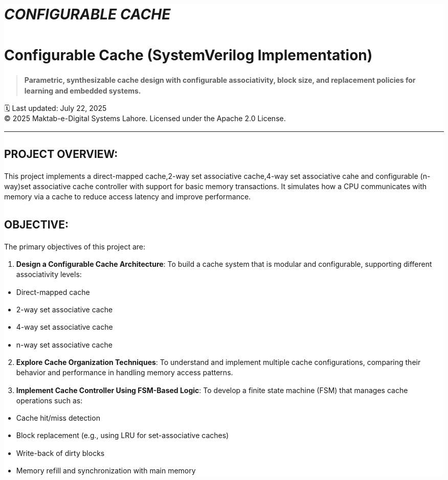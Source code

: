 # ***CONFIGURABLE CACHE***
# Configurable Cache (SystemVerilog Implementation)

> **Parametric, synthesizable cache design with configurable associativity, block size, and replacement policies for learning and embedded systems.**

🗓️ Last updated: July 22, 2025  
© 2025 Maktab-e-Digital Systems Lahore. Licensed under the Apache 2.0 License.

---















## **PROJECT OVERVIEW**:
This project implements a direct-mapped cache,2-way set associative cache,4-way set associative cahe and configurable (n-way)set associative cache controller with support for basic memory transactions. It simulates how a CPU communicates with memory via a cache to reduce access latency and improve performance. 

## OBJECTIVE:
The primary objectives of this project are:

1. **Design a Configurable Cache Architecture**: 
To build a cache system that is modular and configurable, supporting different associativity levels:

- Direct-mapped cache

- 2-way set associative cache

- 4-way set associative cache
- n-way set associative cache

2. **Explore Cache Organization Techniques**: 
To understand and implement multiple cache configurations, comparing their behavior and performance in handling memory access patterns.

3. **Implement Cache Controller Using FSM-Based Logic**: 
To develop a finite state machine (FSM) that manages cache operations such as:

- Cache hit/miss detection

- Block replacement (e.g., using LRU for set-associative caches)

- Write-back of dirty blocks

- Memory refill and synchronization with main memory
